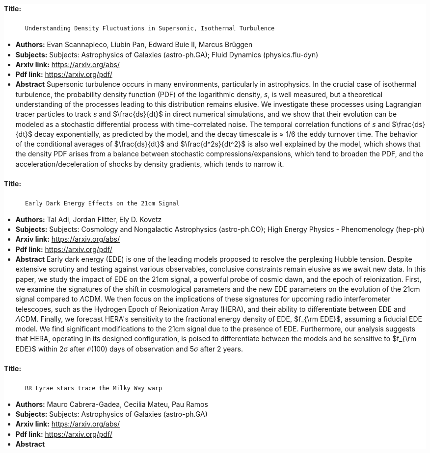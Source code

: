 #### Title:
          Understanding Density Fluctuations in Supersonic, Isothermal Turbulence
 - **Authors:** Evan Scannapieco, Liubin Pan, Edward Buie II, Marcus Brüggen
 - **Subjects:** Subjects:
Astrophysics of Galaxies (astro-ph.GA); Fluid Dynamics (physics.flu-dyn)
 - **Arxiv link:** https://arxiv.org/abs/
 - **Pdf link:** https://arxiv.org/pdf/
 - **Abstract**
 Supersonic turbulence occurs in many environments, particularly in astrophysics. In the crucial case of isothermal turbulence, the probability density function (PDF) of the logarithmic density, $s$, is well measured, but a theoretical understanding of the processes leading to this distribution remains elusive. We investigate these processes using Lagrangian tracer particles to track $s$ and $\frac{ds}{dt}$ in direct numerical simulations, and we show that their evolution can be modeled as a stochastic differential process with time-correlated noise. The temporal correlation functions of $s$ and $\frac{ds}{dt}$ decay exponentially, as predicted by the model, and the decay timescale is $\approx$ 1/6 the eddy turnover time. The behavior of the conditional averages of $\frac{ds}{dt}$ and $\frac{d^2s}{dt^2}$ is also well explained by the model, which shows that the density PDF arises from a balance between stochastic compressions/expansions, which tend to broaden the PDF, and the acceleration/deceleration of shocks by density gradients, which tends to narrow it.
#### Title:
          Early Dark Energy Effects on the 21cm Signal
 - **Authors:** Tal Adi, Jordan Flitter, Ely D. Kovetz
 - **Subjects:** Subjects:
Cosmology and Nongalactic Astrophysics (astro-ph.CO); High Energy Physics - Phenomenology (hep-ph)
 - **Arxiv link:** https://arxiv.org/abs/
 - **Pdf link:** https://arxiv.org/pdf/
 - **Abstract**
 Early dark energy (EDE) is one of the leading models proposed to resolve the perplexing Hubble tension. Despite extensive scrutiny and testing against various observables, conclusive constraints remain elusive as we await new data. In this paper, we study the impact of EDE on the 21cm signal, a powerful probe of cosmic dawn, and the epoch of reionization. First, we examine the signatures of the shift in cosmological parameters and the new EDE parameters on the evolution of the 21cm signal compared to $\Lambda$CDM. We then focus on the implications of these signatures for upcoming radio interferometer telescopes, such as the Hydrogen Epoch of Reionization Array (HERA), and their ability to differentiate between EDE and $\Lambda$CDM. Finally, we forecast HERA's sensitivity to the fractional energy density of EDE, $f_{\rm EDE}$, assuming a fiducial EDE model. We find significant modifications to the 21cm signal due to the presence of EDE. Furthermore, our analysis suggests that HERA, operating in its designed configuration, is poised to differentiate between the models and be sensitive to $f_{\rm EDE}$ within $2\sigma$ after $\mathcal{O}(100)$ days of observation and $5\sigma$ after 2 years.
#### Title:
          RR Lyrae stars trace the Milky Way warp
 - **Authors:** Mauro Cabrera-Gadea, Cecilia Mateu, Pau Ramos
 - **Subjects:** Subjects:
Astrophysics of Galaxies (astro-ph.GA)
 - **Arxiv link:** https://arxiv.org/abs/
 - **Pdf link:** https://arxiv.org/pdf/
 - **Abstract**